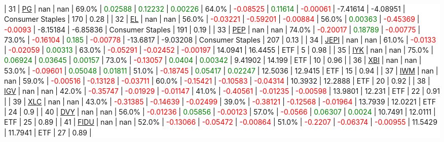 |  31 | [PG](https://finance.yahoo.com/quote/PG/financials)       |                 nan |                     nan | 69.0%                  | <span style="color: green;"> 0.02588 </span> | <span style="color: green;"> 0.12232 </span> | <span style="color: green;"> 0.00226 </span> | 64.0%                  | <span style="color: red;"> -0.08525 </span>  | <span style="color: green;"> 0.11614 </span> | <span style="color: red;"> -0.00061 </span>  |          -7.41614    |  -4.08951   | Consumer Staples       |    170 |           0.28 |
|  32 | [EL](https://finance.yahoo.com/quote/EL/financials)       |                 nan |                     nan | 56.0%                  | <span style="color: red;"> -0.03221 </span>  | <span style="color: red;"> -0.59201 </span>  | <span style="color: red;"> -0.00884 </span>  | 56.0%                  | <span style="color: green;"> 0.00363 </span> | <span style="color: red;"> -0.45369 </span>  | <span style="color: red;"> -0.0093 </span>   |          -8.15184    |  -6.85836   | Consumer Staples       |    191 |           0.19 |
|  33 | [PEP](https://finance.yahoo.com/quote/PEP/financials)     |                 nan |                     nan | 74.0%                  | <span style="color: red;"> -0.20017 </span>  | <span style="color: green;"> 0.18789 </span> | <span style="color: red;"> -0.00775 </span>  | 73.0%                  | <span style="color: red;"> -0.16104 </span>  | <span style="color: green;"> 0.185 </span>   | <span style="color: red;"> -0.00778 </span>  |         -13.6817     |  -9.03208   | Consumer Staples       |    207 |           0.13 |
|  34 | [JEPI](https://finance.yahoo.com/quote/JEPI/financials)   |                 nan |                     nan | 61.0%                  | <span style="color: red;"> -0.0133 </span>   | <span style="color: red;"> -0.02059 </span>  | <span style="color: green;"> 0.00313 </span> | 63.0%                  | <span style="color: red;"> -0.05291 </span>  | <span style="color: red;"> -0.02452 </span>  | <span style="color: red;"> -0.00197 </span>  |          14.0941     |  16.4455    | ETF                    |      5 |           0.98 |
|  35 | [IYK](https://finance.yahoo.com/quote/IYK/financials)     |                 nan |                     nan | 75.0%                  | <span style="color: green;"> 0.06924 </span> | <span style="color: green;"> 0.03645 </span> | <span style="color: green;"> 0.00157 </span> | 73.0%                  | <span style="color: red;"> -0.13057 </span>  | <span style="color: green;"> 0.0404 </span>  | <span style="color: green;"> 0.00342 </span> |           9.41902    |  14.199     | ETF                    |     10 |           0.96 |
|  36 | [XBI](https://finance.yahoo.com/quote/XBI/financials)     |                 nan |                     nan | 53.0%                  | <span style="color: red;"> -0.09601 </span>  | <span style="color: green;"> 0.05048 </span> | <span style="color: green;"> 0.01811 </span> | 51.0%                  | <span style="color: red;"> -0.18745 </span>  | <span style="color: green;"> 0.05417 </span> | <span style="color: green;"> 0.02247 </span> |          12.5036     |  12.9415    | ETF                    |     15 |           0.94 |
|  37 | [IWM](https://finance.yahoo.com/quote/IWM/financials)     |                 nan |                     nan | 59.0%                  | <span style="color: red;"> -0.00516 </span>  | <span style="color: red;"> -0.13128 </span>  | <span style="color: red;"> -0.03711 </span>  | 60.0%                  | <span style="color: red;"> -0.15421 </span>  | <span style="color: red;"> -0.10583 </span>  | <span style="color: red;"> -0.04314 </span>  |          10.3932     |  12.2888    | ETF                    |     20 |           0.92 |
|  38 | [IGV](https://finance.yahoo.com/quote/IGV/financials)     |                 nan |                     nan | 42.0%                  | <span style="color: red;"> -0.35747 </span>  | <span style="color: red;"> -0.01929 </span>  | <span style="color: red;"> -0.01147 </span>  | 41.0%                  | <span style="color: red;"> -0.40561 </span>  | <span style="color: red;"> -0.01235 </span>  | <span style="color: red;"> -0.00598 </span>  |          13.9801     |  12.231     | ETF                    |     22 |           0.91 |
|  39 | [XLC](https://finance.yahoo.com/quote/XLC/financials)     |                 nan |                     nan | 43.0%                  | <span style="color: red;"> -0.31385 </span>  | <span style="color: red;"> -0.14639 </span>  | <span style="color: red;"> -0.02499 </span>  | 39.0%                  | <span style="color: red;"> -0.38121 </span>  | <span style="color: red;"> -0.12568 </span>  | <span style="color: red;"> -0.01964 </span>  |          13.7939     |  12.0221    | ETF                    |     24 |           0.9  |
|  40 | [DVY](https://finance.yahoo.com/quote/DVY/financials)     |                 nan |                     nan | 56.0%                  | <span style="color: red;"> -0.01236 </span>  | <span style="color: green;"> 0.05856 </span> | <span style="color: red;"> -0.00123 </span>  | 57.0%                  | <span style="color: red;"> -0.0566 </span>   | <span style="color: green;"> 0.06307 </span> | <span style="color: green;"> 0.0024 </span>  |          10.7491     |  12.0111    | ETF                    |     25 |           0.89 |
|  41 | [FIDU](https://finance.yahoo.com/quote/FIDU/financials)   |                 nan |                     nan | 52.0%                  | <span style="color: red;"> -0.13066 </span>  | <span style="color: red;"> -0.05472 </span>  | <span style="color: red;"> -0.00864 </span>  | 51.0%                  | <span style="color: red;"> -0.2207 </span>   | <span style="color: red;"> -0.06374 </span>  | <span style="color: red;"> -0.00955 </span>  |          11.5429     |  11.7941    | ETF                    |     27 |           0.89 |